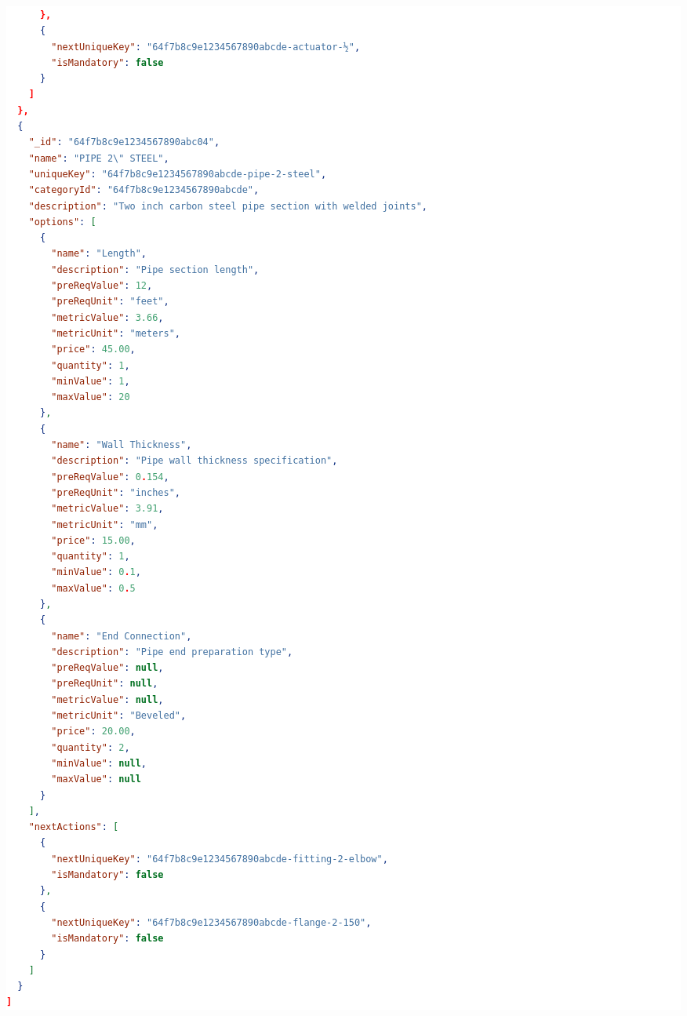 ```json
      },
      {
        "nextUniqueKey": "64f7b8c9e1234567890abcde-actuator-½",
        "isMandatory": false
      }
    ]
  },
  {
    "_id": "64f7b8c9e1234567890abc04",
    "name": "PIPE 2\" STEEL",
    "uniqueKey": "64f7b8c9e1234567890abcde-pipe-2-steel",
    "categoryId": "64f7b8c9e1234567890abcde",
    "description": "Two inch carbon steel pipe section with welded joints",
    "options": [
      {
        "name": "Length",
        "description": "Pipe section length",
        "preReqValue": 12,
        "preReqUnit": "feet",
        "metricValue": 3.66,
        "metricUnit": "meters",
        "price": 45.00,
        "quantity": 1,
        "minValue": 1,
        "maxValue": 20
      },
      {
        "name": "Wall Thickness",
        "description": "Pipe wall thickness specification",
        "preReqValue": 0.154,
        "preReqUnit": "inches",
        "metricValue": 3.91,
        "metricUnit": "mm",
        "price": 15.00,
        "quantity": 1,
        "minValue": 0.1,
        "maxValue": 0.5
      },
      {
        "name": "End Connection",
        "description": "Pipe end preparation type",
        "preReqValue": null,
        "preReqUnit": null,
        "metricValue": null,
        "metricUnit": "Beveled",
        "price": 20.00,
        "quantity": 2,
        "minValue": null,
        "maxValue": null
      }
    ],
    "nextActions": [
      {
        "nextUniqueKey": "64f7b8c9e1234567890abcde-fitting-2-elbow",
        "isMandatory": false
      },
      {
        "nextUniqueKey": "64f7b8c9e1234567890abcde-flange-2-150",
        "isMandatory": false
      }
    ]
  }
]
```